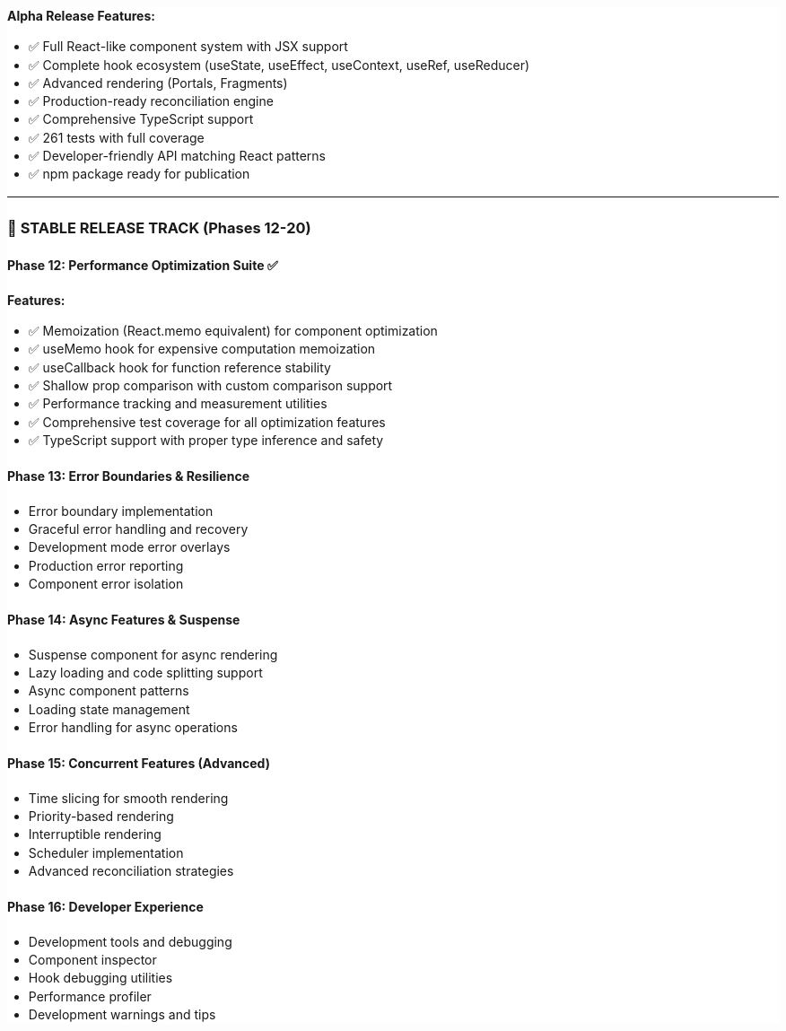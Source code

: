 **Alpha Release Features:**

- ✅ Full React-like component system with JSX support
- ✅ Complete hook ecosystem (useState, useEffect, useContext, useRef, useReducer)
- ✅ Advanced rendering (Portals, Fragments)
- ✅ Production-ready reconciliation engine
- ✅ Comprehensive TypeScript support
- ✅ 261 tests with full coverage
- ✅ Developer-friendly API matching React patterns
- ✅ npm package ready for publication

---

### 🚀 **STABLE RELEASE TRACK** (Phases 12-20)

#### Phase 12: Performance Optimization Suite ✅

**Features:**

- ✅ Memoization (React.memo equivalent) for component optimization
- ✅ useMemo hook for expensive computation memoization
- ✅ useCallback hook for function reference stability
- ✅ Shallow prop comparison with custom comparison support
- ✅ Performance tracking and measurement utilities
- ✅ Comprehensive test coverage for all optimization features
- ✅ TypeScript support with proper type inference and safety

#### Phase 13: Error Boundaries & Resilience

- Error boundary implementation
- Graceful error handling and recovery
- Development mode error overlays
- Production error reporting
- Component error isolation

#### Phase 14: Async Features & Suspense

- Suspense component for async rendering
- Lazy loading and code splitting support
- Async component patterns
- Loading state management
- Error handling for async operations

#### Phase 15: Concurrent Features (Advanced)

- Time slicing for smooth rendering
- Priority-based rendering
- Interruptible rendering
- Scheduler implementation
- Advanced reconciliation strategies

#### Phase 16: Developer Experience

- Development tools and debugging
- Component inspector
- Hook debugging utilities
- Performance profiler
- Development warnings and tips

